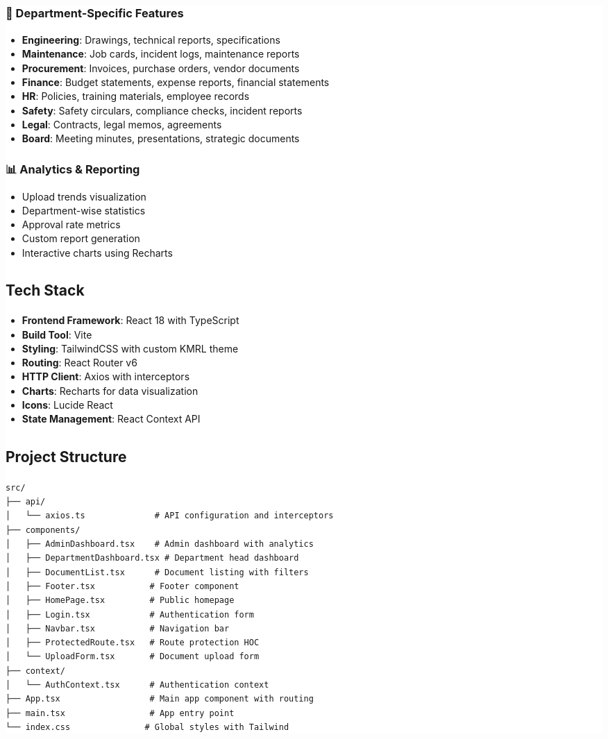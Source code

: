 ### 🏢 Department-Specific Features
- **Engineering**: Drawings, technical reports, specifications
- **Maintenance**: Job cards, incident logs, maintenance reports
- **Procurement**: Invoices, purchase orders, vendor documents
- **Finance**: Budget statements, expense reports, financial statements
- **HR**: Policies, training materials, employee records
- **Safety**: Safety circulars, compliance checks, incident reports
- **Legal**: Contracts, legal memos, agreements
- **Board**: Meeting minutes, presentations, strategic documents

### 📊 Analytics & Reporting
- Upload trends visualization
- Department-wise statistics
- Approval rate metrics
- Custom report generation
- Interactive charts using Recharts

## Tech Stack

- **Frontend Framework**: React 18 with TypeScript
- **Build Tool**: Vite
- **Styling**: TailwindCSS with custom KMRL theme
- **Routing**: React Router v6
- **HTTP Client**: Axios with interceptors
- **Charts**: Recharts for data visualization
- **Icons**: Lucide React
- **State Management**: React Context API

## Project Structure

```
src/
├── api/
│   └── axios.ts              # API configuration and interceptors
├── components/
│   ├── AdminDashboard.tsx    # Admin dashboard with analytics
│   ├── DepartmentDashboard.tsx # Department head dashboard
│   ├── DocumentList.tsx      # Document listing with filters
│   ├── Footer.tsx           # Footer component
│   ├── HomePage.tsx         # Public homepage
│   ├── Login.tsx            # Authentication form
│   ├── Navbar.tsx           # Navigation bar
│   ├── ProtectedRoute.tsx   # Route protection HOC
│   └── UploadForm.tsx       # Document upload form
├── context/
│   └── AuthContext.tsx      # Authentication context
├── App.tsx                  # Main app component with routing
├── main.tsx                 # App entry point
└── index.css               # Global styles with Tailwind
```

